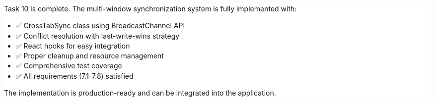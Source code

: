 Task 10 is complete. The multi-window synchronization system is fully implemented with:
- ✅ CrossTabSync class using BroadcastChannel API
- ✅ Conflict resolution with last-write-wins strategy
- ✅ React hooks for easy integration
- ✅ Proper cleanup and resource management
- ✅ Comprehensive test coverage
- ✅ All requirements (7.1-7.8) satisfied

The implementation is production-ready and can be integrated into the application.
